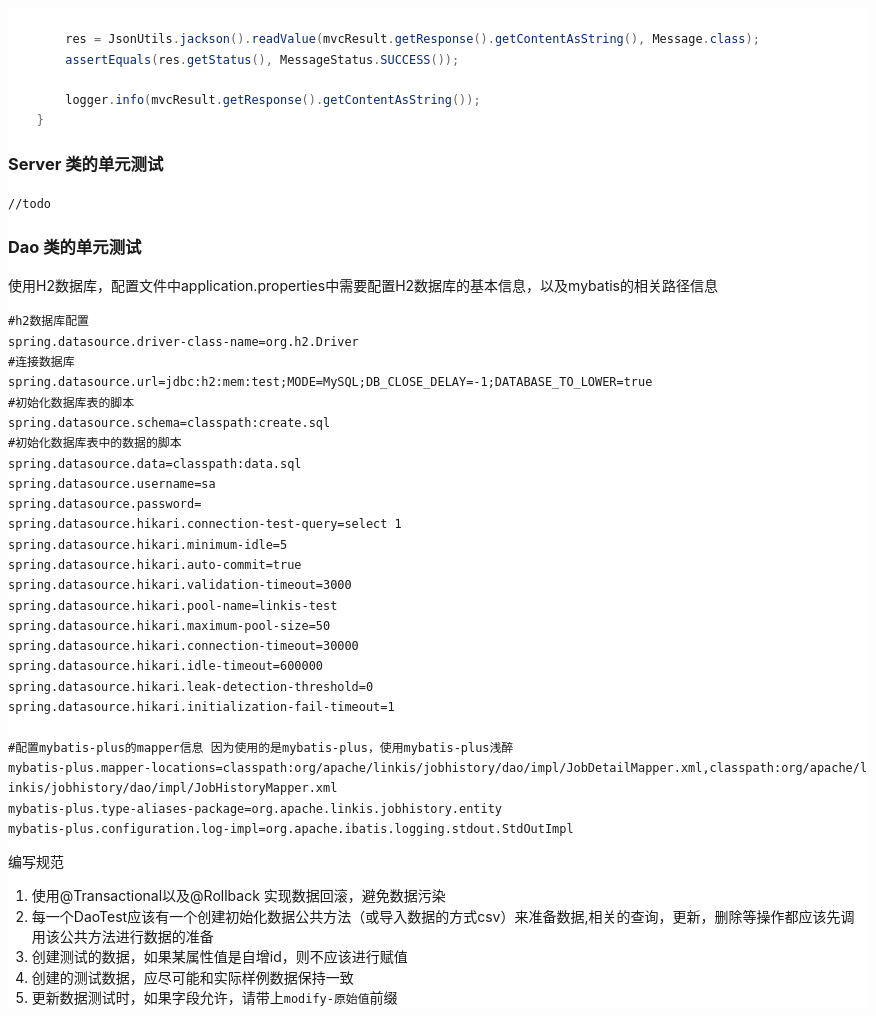 ```java

        res = JsonUtils.jackson().readValue(mvcResult.getResponse().getContentAsString(), Message.class);
        assertEquals(res.getStatus(), MessageStatus.SUCCESS());

        logger.info(mvcResult.getResponse().getContentAsString());
    }

```

### Server 类的单元测试

    //todo

### Dao 类的单元测试

使用H2数据库，配置文件中application.properties中需要配置H2数据库的基本信息，以及mybatis的相关路径信息

```properties
#h2数据库配置
spring.datasource.driver-class-name=org.h2.Driver
#连接数据库
spring.datasource.url=jdbc:h2:mem:test;MODE=MySQL;DB_CLOSE_DELAY=-1;DATABASE_TO_LOWER=true
#初始化数据库表的脚本
spring.datasource.schema=classpath:create.sql
#初始化数据库表中的数据的脚本
spring.datasource.data=classpath:data.sql
spring.datasource.username=sa
spring.datasource.password=
spring.datasource.hikari.connection-test-query=select 1
spring.datasource.hikari.minimum-idle=5
spring.datasource.hikari.auto-commit=true
spring.datasource.hikari.validation-timeout=3000
spring.datasource.hikari.pool-name=linkis-test
spring.datasource.hikari.maximum-pool-size=50
spring.datasource.hikari.connection-timeout=30000
spring.datasource.hikari.idle-timeout=600000
spring.datasource.hikari.leak-detection-threshold=0
spring.datasource.hikari.initialization-fail-timeout=1

#配置mybatis-plus的mapper信息 因为使用的是mybatis-plus，使用mybatis-plus浅醉
mybatis-plus.mapper-locations=classpath:org/apache/linkis/jobhistory/dao/impl/JobDetailMapper.xml,classpath:org/apache/linkis/jobhistory/dao/impl/JobHistoryMapper.xml
mybatis-plus.type-aliases-package=org.apache.linkis.jobhistory.entity
mybatis-plus.configuration.log-impl=org.apache.ibatis.logging.stdout.StdOutImpl
```

编写规范

1. 使用@Transactional以及@Rollback 实现数据回滚，避免数据污染
2. 每一个DaoTest应该有一个创建初始化数据公共方法（或导入数据的方式csv）来准备数据,相关的查询，更新，删除等操作都应该先调用该公共方法进行数据的准备
3. 创建测试的数据，如果某属性值是自增id，则不应该进行赋值
4. 创建的测试数据，应尽可能和实际样例数据保持一致
5. 更新数据测试时，如果字段允许，请带上`modify-原始值`前缀
